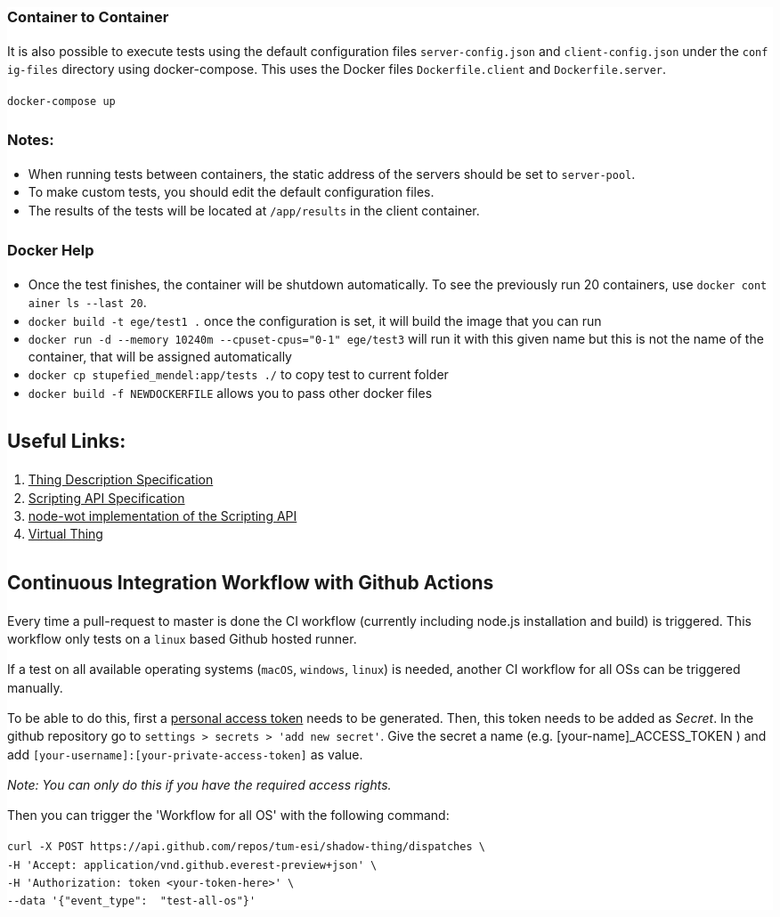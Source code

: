 ### Container to Container

It is also possible to execute tests using the default configuration files `server-config.json` and `client-config.json` under the `config-files` directory using docker-compose. This uses the Docker files `Dockerfile.client` and `Dockerfile.server`.

```
docker-compose up
```

### Notes:

* When running tests between containers, the static address of the servers should be set to `server-pool`.
* To make custom tests, you should edit the default configuration files.
* The results of the tests will be located at `/app/results` in the client container.

### Docker Help

* Once the test finishes, the container will be shutdown automatically. To see the previously run 20 containers, use `docker container ls --last 20`.
* `docker build -t ege/test1 .` once the configuration is set, it will build the image that you can run
* `docker run -d --memory 10240m --cpuset-cpus="0-1" ege/test3` will run it with this given name but this is not the name of the container, that will be assigned automatically
* `docker cp stupefied_mendel:app/tests ./` to copy test to current folder
* `docker build -f NEWDOCKERFILE` allows you to pass other docker files

## Useful Links:

1. [Thing Description Specification](https://w3c.github.io/wot-thing-description)
2. [Scripting API Specification](https://w3c.github.io/wot-scripting-api/)
3. [node-wot implementation of the Scripting API](https://github.com/eclipse/thingweb.node-wot)
4. [Virtual Thing]([src/virtual_thing/documentation/specification/index.md])

## Continuous Integration Workflow with Github Actions

Every time a pull-request to master is done the CI workflow (currently including node.js installation and build) is triggered. This workflow only tests on a `linux` based Github hosted runner. 

If a test on all available operating systems (`macOS`, `windows`, `linux`) is needed, another CI workflow for all OSs can be triggered manually.

To be able to do this, first a [personal access token](https://help.github.com/en/github/authenticating-to-github/creating-a-personal-access-token-for-the-command-line) needs to be generated. Then, this token needs to be added as _Secret_. 
In the github repository go to `settings > secrets > 'add new secret'`. Give the secret a name (e.g. [your-name]_ACCESS_TOKEN ) and add `[your-username]:[your-private-access-token]` as value.

_Note: You can only do this if you have the required access rights._

Then you can trigger the 'Workflow for all OS' with the following command: 

```
curl -X POST https://api.github.com/repos/tum-esi/shadow-thing/dispatches \ 
-H 'Accept: application/vnd.github.everest-preview+json' \
-H 'Authorization: token <your-token-here>' \
--data '{"event_type":  "test-all-os"}'
```
